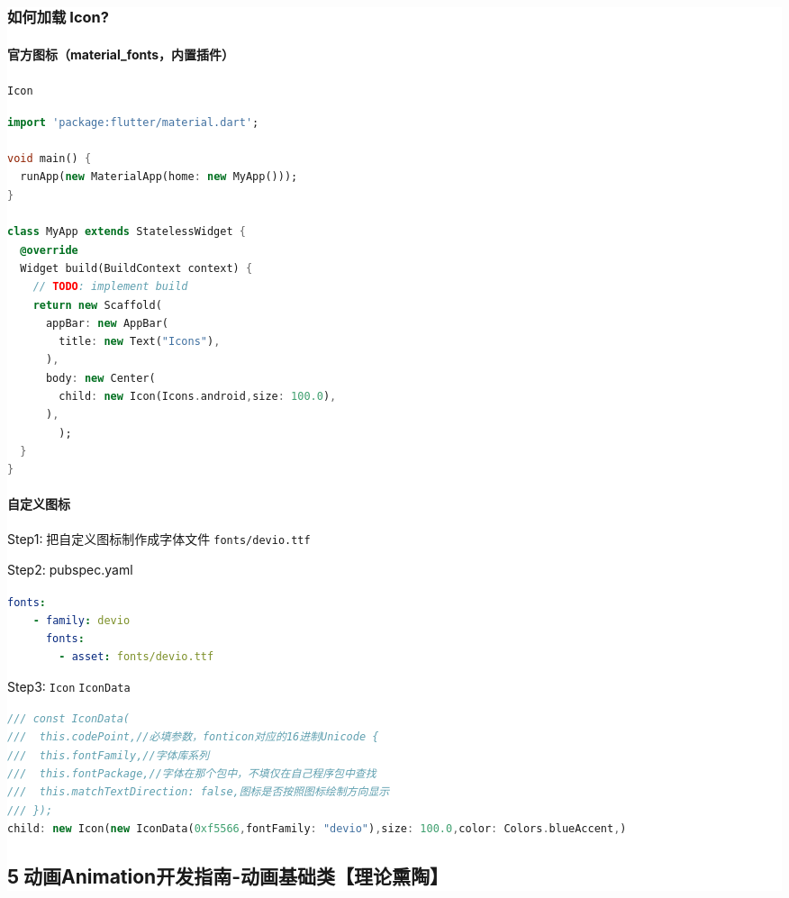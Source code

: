 ### 如何加载 Icon?

#### 官方图标（material_fonts，内置插件）

`Icon`

```dart
import 'package:flutter/material.dart';

void main() {
  runApp(new MaterialApp(home: new MyApp()));
}

class MyApp extends StatelessWidget {
  @override
  Widget build(BuildContext context) {
    // TODO: implement build
    return new Scaffold(
      appBar: new AppBar(
        title: new Text("Icons"),
      ),
      body: new Center(
        child: new Icon(Icons.android,size: 100.0),
      ),
        );
  }
}
```

#### 自定义图标

Step1: 把自定义图标制作成字体文件 `fonts/devio.ttf`

Step2: pubspec.yaml

```yaml
fonts:
	- family: devio
	  fonts:
	    - asset: fonts/devio.ttf
```

Step3: `Icon` `IconData`

```dart
/// const IconData(
///  this.codePoint,//必填参数，fonticon对应的16进制Unicode {
///  this.fontFamily,//字体库系列
///  this.fontPackage,//字体在那个包中，不填仅在自己程序包中查找
///  this.matchTextDirection: false,图标是否按照图标绘制方向显示
/// });
child: new Icon(new IconData(0xf5566,fontFamily: "devio"),size: 100.0,color: Colors.blueAccent,)
```

## 5 动画Animation开发指南-动画基础类【理论熏陶】
